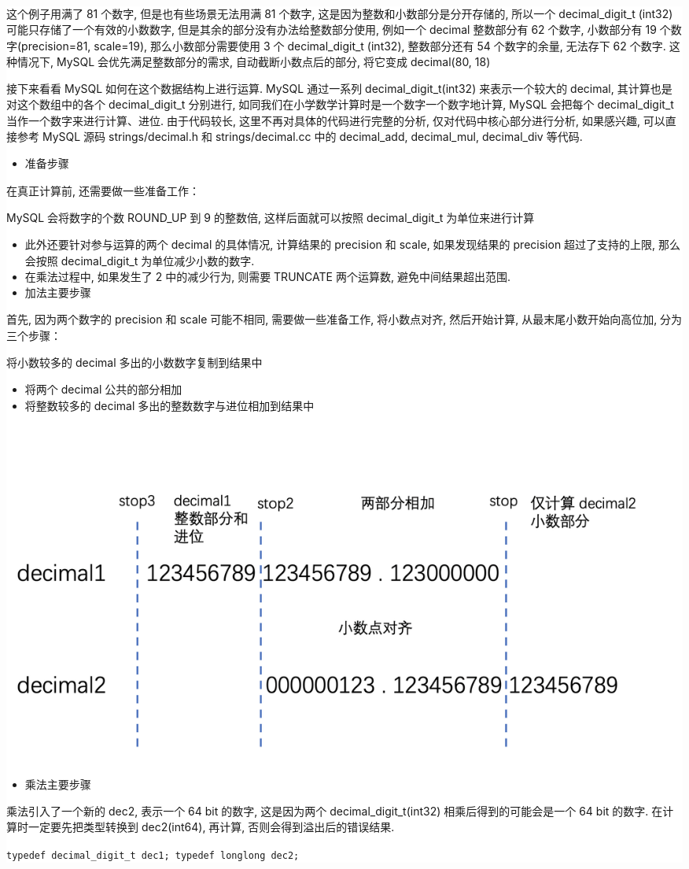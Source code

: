 这个例子用满了 81 个数字, 但是也有些场景无法用满 81 个数字, 这是因为整数和小数部分是分开存储的, 所以一个 decimal_digit_t (int32) 可能只存储了一个有效的小数数字, 但是其余的部分没有办法给整数部分使用, 例如一个 decimal 整数部分有 62 个数字, 小数部分有 19 个数字(precision=81, scale=19), 那么小数部分需要使用 3 个 decimal_digit_t (int32), 整数部分还有 54 个数字的余量, 无法存下 62 个数字. 这种情况下, MySQL 会优先满足整数部分的需求, 自动截断小数点后的部分, 将它变成 decimal(80, 18)

接下来看看 MySQL 如何在这个数据结构上进行运算. MySQL 通过一系列 decimal_digit_t(int32) 来表示一个较大的 decimal, 其计算也是对这个数组中的各个 decimal_digit_t 分别进行, 如同我们在小学数学计算时是一个数字一个数字地计算, MySQL 会把每个 decimal_digit_t 当作一个数字来进行计算、进位. 由于代码较长, 这里不再对具体的代码进行完整的分析, 仅对代码中核心部分进行分析, 如果感兴趣, 可以直接参考 MySQL 源码 strings/decimal.h 和 strings/decimal.cc 中的 decimal_add, decimal_mul, decimal_div 等代码.

* 准备步骤

 在真正计算前, 还需要做一些准备工作：

 MySQL 会将数字的个数 ROUND_UP 到 9 的整数倍, 这样后面就可以按照 decimal_digit_t 为单位来进行计算
* 此外还要针对参与运算的两个 decimal 的具体情况, 计算结果的 precision 和 scale, 如果发现结果的 precision 超过了支持的上限, 那么会按照 decimal_digit_t 为单位减少小数的数字.
* 在乘法过程中, 如果发生了 2 中的减少行为, 则需要 TRUNCATE 两个运算数, 避免中间结果超出范围.
* 加法主要步骤

 首先, 因为两个数字的 precision 和 scale 可能不相同, 需要做一些准备工作, 将小数点对齐, 然后开始计算, 从最末尾小数开始向高位加, 分为三个步骤：

 将小数较多的 decimal 多出的小数数字复制到结果中
* 将两个 decimal 公共的部分相加
* 将整数较多的 decimal 多出的整数数字与进位相加到结果中

![pic](.img/7f2f5f40d33c_decimal_add.png)

* 乘法主要步骤

 乘法引入了一个新的 dec2, 表示一个 64 bit 的数字, 这是因为两个 decimal_digit_t(int32) 相乘后得到的可能会是一个 64 bit 的数字. 在计算时一定要先把类型转换到 dec2(int64), 再计算, 否则会得到溢出后的错误结果.

 `typedef decimal_digit_t dec1;
typedef longlong dec2;
` 
